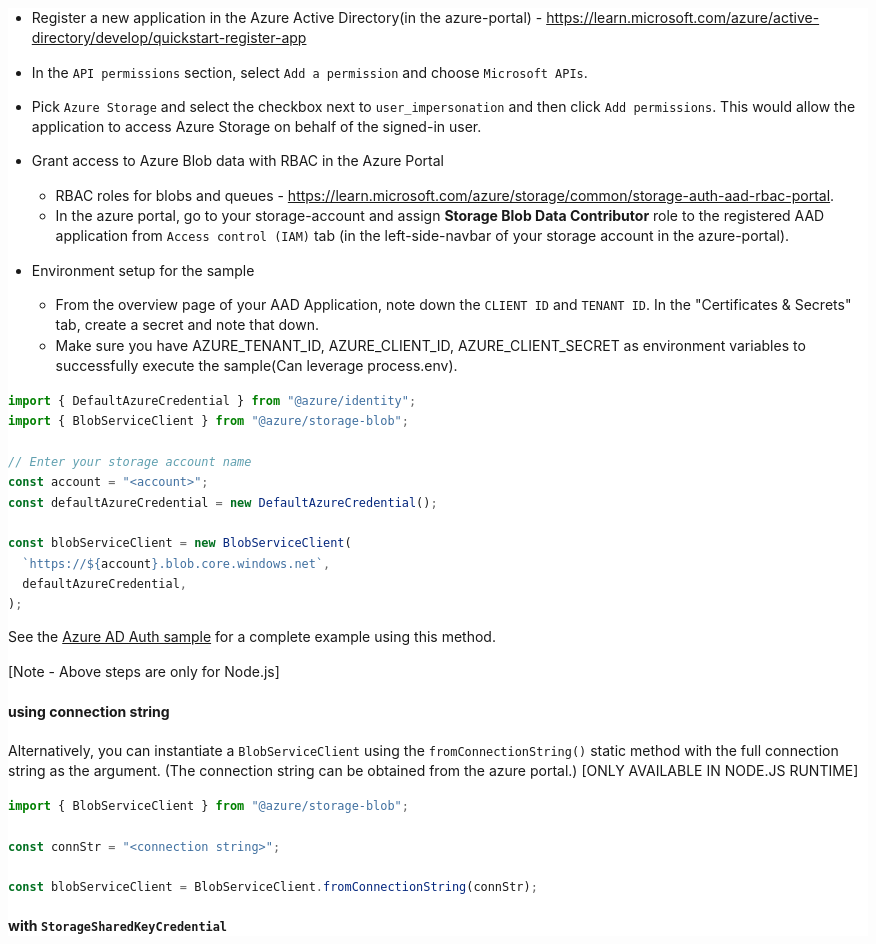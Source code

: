   - Register a new application in the Azure Active Directory(in the azure-portal) - https://learn.microsoft.com/azure/active-directory/develop/quickstart-register-app
  - In the `API permissions` section, select `Add a permission` and choose `Microsoft APIs`.
  - Pick `Azure Storage` and select the checkbox next to `user_impersonation` and then click `Add permissions`. This would allow the application to access Azure Storage on behalf of the signed-in user.

- Grant access to Azure Blob data with RBAC in the Azure Portal

  - RBAC roles for blobs and queues - https://learn.microsoft.com/azure/storage/common/storage-auth-aad-rbac-portal.
  - In the azure portal, go to your storage-account and assign **Storage Blob Data Contributor** role to the registered AAD application from `Access control (IAM)` tab (in the left-side-navbar of your storage account in the azure-portal).

- Environment setup for the sample
  - From the overview page of your AAD Application, note down the `CLIENT ID` and `TENANT ID`. In the "Certificates & Secrets" tab, create a secret and note that down.
  - Make sure you have AZURE_TENANT_ID, AZURE_CLIENT_ID, AZURE_CLIENT_SECRET as environment variables to successfully execute the sample(Can leverage process.env).

```ts snippet:ReadmeSampleCreateClient_DefaultAzureCredential
import { DefaultAzureCredential } from "@azure/identity";
import { BlobServiceClient } from "@azure/storage-blob";

// Enter your storage account name
const account = "<account>";
const defaultAzureCredential = new DefaultAzureCredential();

const blobServiceClient = new BlobServiceClient(
  `https://${account}.blob.core.windows.net`,
  defaultAzureCredential,
);
```

See the [Azure AD Auth sample](https://github.com/Azure/azure-sdk-for-js/blob/@azure/storage-blob_12.29.1/sdk/storage/storage-blob/samples/v12/javascript/azureAdAuth.js) for a complete example using this method.

[Note - Above steps are only for Node.js]

#### using connection string

Alternatively, you can instantiate a `BlobServiceClient` using the `fromConnectionString()` static method with the full connection string as the argument. (The connection string can be obtained from the azure portal.) [ONLY AVAILABLE IN NODE.JS RUNTIME]

```ts snippet:ReadmeSampleCreateClient_ConnectionString
import { BlobServiceClient } from "@azure/storage-blob";

const connStr = "<connection string>";

const blobServiceClient = BlobServiceClient.fromConnectionString(connStr);
```

#### with `StorageSharedKeyCredential`

